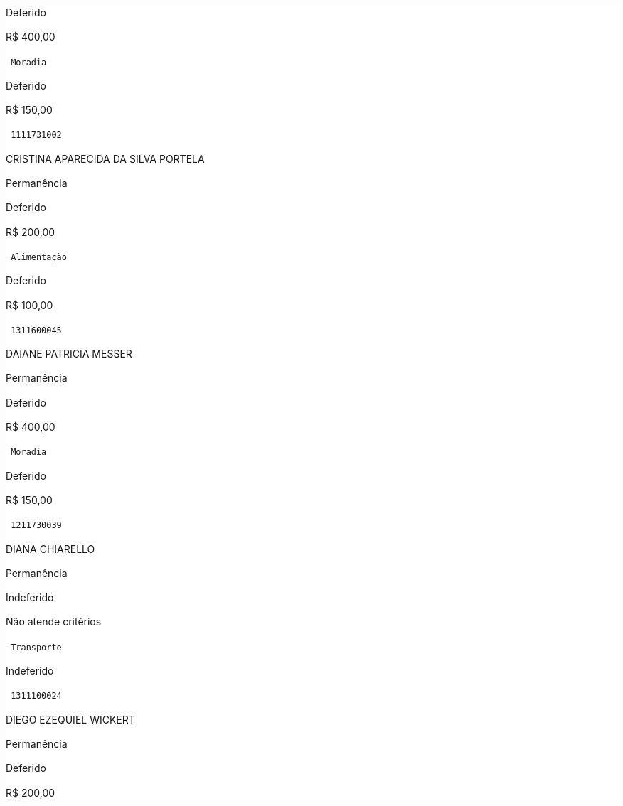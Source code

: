    Deferido

   R$ 400,00

     Moradia

   Deferido

   R$ 150,00

     1111731002

   CRISTINA APARECIDA DA SILVA PORTELA 

   Permanência

   Deferido

   R$ 200,00

     Alimentação 

   Deferido

   R$ 100,00

     1311600045

   DAIANE PATRICIA MESSER 

   Permanência

   Deferido

   R$ 400,00

     Moradia

   Deferido

   R$ 150,00

     1211730039

   DIANA CHIARELLO

   Permanência

   Indeferido

   Não atende critérios

     Transporte

   Indeferido

     1311100024

   DIEGO EZEQUIEL WICKERT

   Permanência

   Deferido

   R$ 200,00
